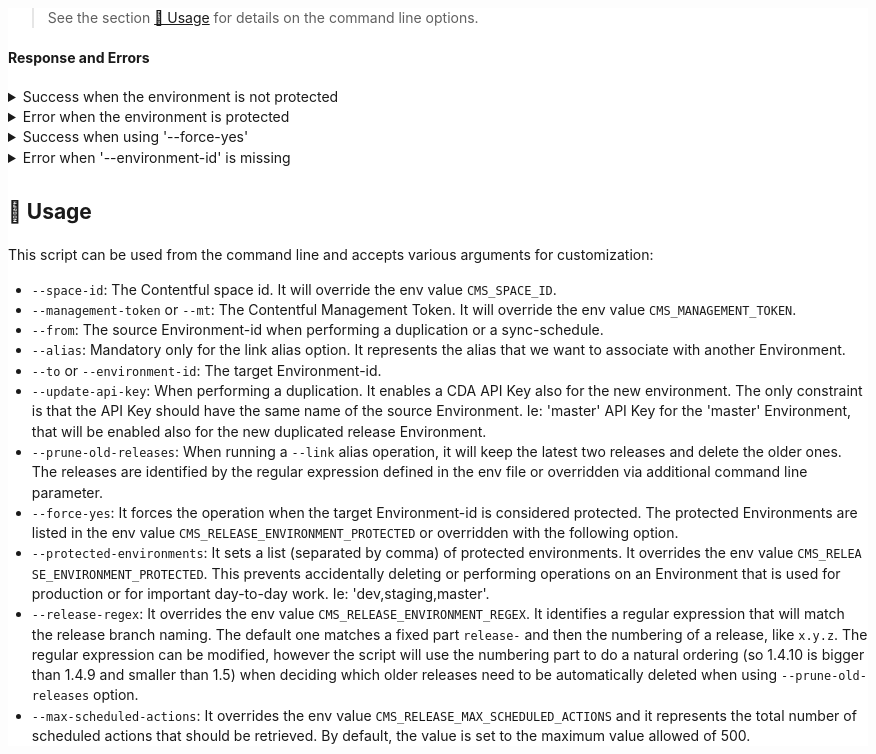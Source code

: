 > See the section [🎹 Usage](#-usage) for details on the command line options.

#### Response and Errors

<details><summary>Success when the environment is not protected</summary></details>

<details><summary>Error when the environment is protected</summary></details>

<details><summary>Success when using '--force-yes'</summary></details>


<details><summary>Error when '--environment-id' is missing</summary></details>

## 🎹 Usage

This script can be used from the command line and accepts various arguments for customization:

* `--space-id`: The Contentful space id. It will override the env value `CMS_SPACE_ID`.
* `--management-token` or `--mt`: The Contentful Management Token. It will override the env value `CMS_MANAGEMENT_TOKEN`.
* `--from`: The source Environment-id when performing a duplication or a sync-schedule.
* `--alias`: Mandatory only for the link alias option. It represents the alias that we want to associate with another
Environment.
* `--to` or `--environment-id`: The target Environment-id.
* `--update-api-key`: When performing a duplication. It enables a CDA API Key also for the new environment. The only
constraint is that the API Key should have the same name of the source Environment. Ie: 'master' API Key for the 'master'
Environment, that will be enabled also for the new duplicated release Environment.
* `--prune-old-releases`: When running a `--link` alias operation, it will keep the latest two releases and delete the
older ones. The releases are identified by the regular expression defined in the env file or overridden via additional
command line parameter.
* `--force-yes`: It forces the operation when the target Environment-id is considered protected. The protected
Environments are listed in the env value `CMS_RELEASE_ENVIRONMENT_PROTECTED` or overridden with the following option.
* `--protected-environments`: It sets a list (separated by comma) of protected environments. It overrides the env
value `CMS_RELEASE_ENVIRONMENT_PROTECTED`. This prevents accidentally deleting or performing operations on an
Environment that is used for production or for important day-to-day work. Ie: 'dev,staging,master'.
* `--release-regex`: It overrides the env value `CMS_RELEASE_ENVIRONMENT_REGEX`. It identifies a regular expression
that will match the release branch naming. The default one matches a fixed part `release-` and then the numbering
of a release, like `x.y.z`. The regular expression can be modified, however the script will use the numbering part
to do a natural ordering (so 1.4.10 is bigger than 1.4.9 and smaller than 1.5) when deciding which older releases
need to be automatically deleted when using `--prune-old-releases` option.
* `--max-scheduled-actions`: It overrides the env value `CMS_RELEASE_MAX_SCHEDULED_ACTIONS` and it represents the
total number of scheduled actions that should be retrieved. By default, the value is set to the maximum value allowed
of 500.
